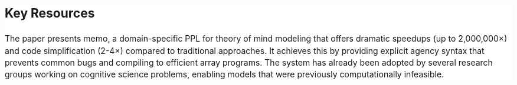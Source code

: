 ## Key Resources

The paper presents memo, a domain-specific PPL for theory of mind modeling that offers dramatic speedups (up to 2,000,000×) and code simplification (2-4×) compared to traditional approaches. It achieves this by providing explicit agency syntax that prevents common bugs and compiling to efficient array programs. The system has already been adopted by several research groups working on cognitive science problems, enabling models that were previously computationally infeasible.